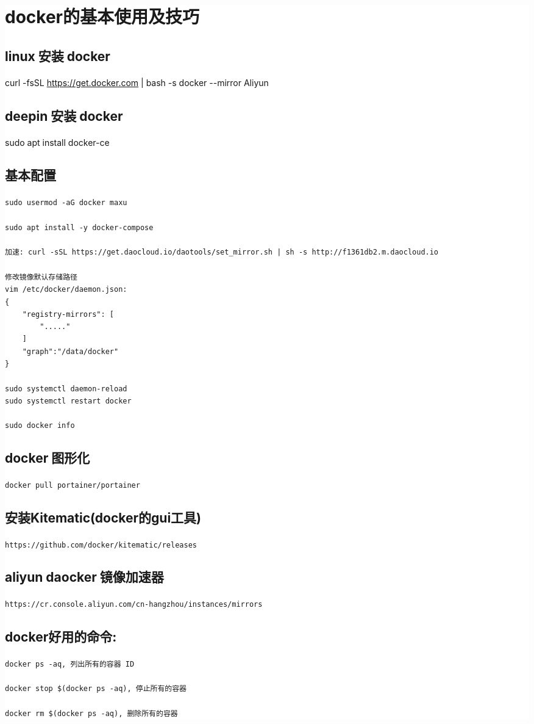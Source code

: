 # docker的基本使用及技巧

## linux 安装 docker

curl -fsSL https://get.docker.com | bash -s docker --mirror Aliyun

## deepin 安装 docker

sudo apt install docker-ce

## 基本配置

    sudo usermod -aG docker maxu

    sudo apt install -y docker-compose

    加速: curl -sSL https://get.daocloud.io/daotools/set_mirror.sh | sh -s http://f1361db2.m.daocloud.io

    修改镜像默认存储路径
    vim /etc/docker/daemon.json:
    {
        "registry-mirrors": [
            "....."
        ]
        "graph":"/data/docker"
    }

    sudo systemctl daemon-reload
    sudo systemctl restart docker

    sudo docker info

## docker 图形化

    docker pull portainer/portainer

## 安装Kitematic(docker的gui工具)

    https://github.com/docker/kitematic/releases

## aliyun daocker 镜像加速器

    https://cr.console.aliyun.com/cn-hangzhou/instances/mirrors

## docker好用的命令:

    docker ps -aq, 列出所有的容器 ID

    docker stop $(docker ps -aq), 停止所有的容器

    docker rm $(docker ps -aq), 删除所有的容器
